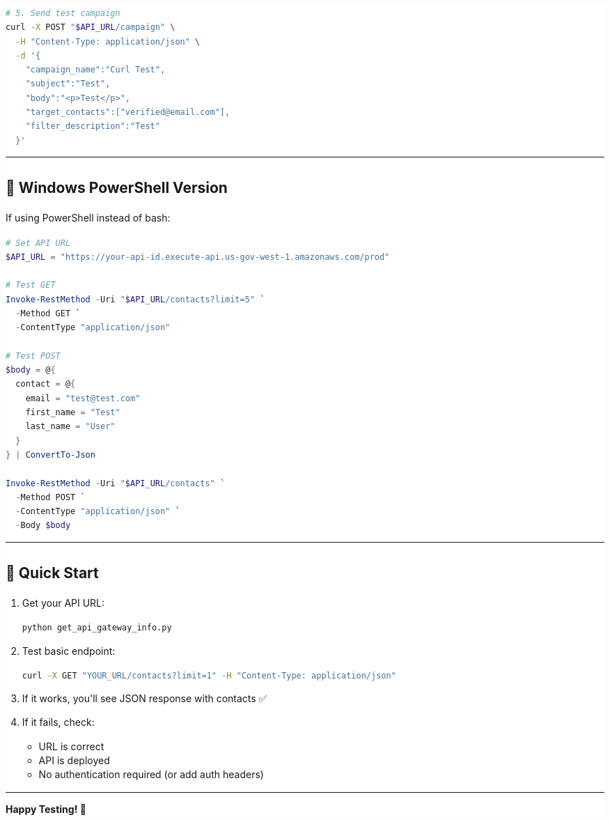 ```bash
# 5. Send test campaign
curl -X POST "$API_URL/campaign" \
  -H "Content-Type: application/json" \
  -d '{
    "campaign_name":"Curl Test",
    "subject":"Test",
    "body":"<p>Test</p>",
    "target_contacts":["verified@email.com"],
    "filter_description":"Test"
  }'
```

---

## 📝 Windows PowerShell Version

If using PowerShell instead of bash:

```powershell
# Set API URL
$API_URL = "https://your-api-id.execute-api.us-gov-west-1.amazonaws.com/prod"

# Test GET
Invoke-RestMethod -Uri "$API_URL/contacts?limit=5" `
  -Method GET `
  -ContentType "application/json"

# Test POST
$body = @{
  contact = @{
    email = "test@test.com"
    first_name = "Test"
    last_name = "User"
  }
} | ConvertTo-Json

Invoke-RestMethod -Uri "$API_URL/contacts" `
  -Method POST `
  -ContentType "application/json" `
  -Body $body
```

---

## 🚀 Quick Start

1. Get your API URL:
   ```bash
   python get_api_gateway_info.py
   ```

2. Test basic endpoint:
   ```bash
   curl -X GET "YOUR_URL/contacts?limit=1" -H "Content-Type: application/json"
   ```

3. If it works, you'll see JSON response with contacts ✅

4. If it fails, check:
   - URL is correct
   - API is deployed
   - No authentication required (or add auth headers)

---

**Happy Testing! 🎉**
